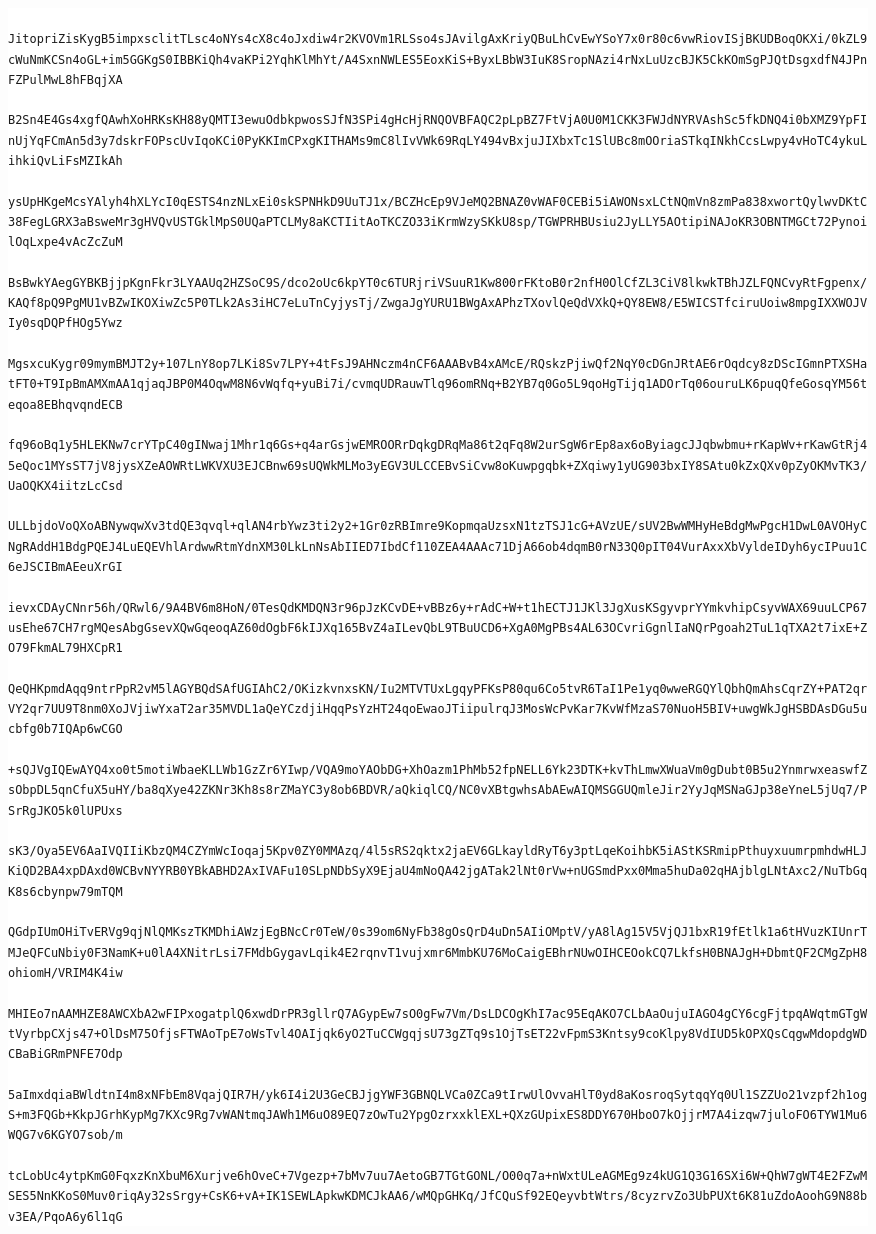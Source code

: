 ```compressed-json

JitopriZisKygB5impxsclitTLsc4oNYs4cX8c4oJxdiw4r2KVOVm1RLSso4sJAvilgAxKriyQBuLhCvEwYSoY7x0r80c6vwRiovISjBKUDBoqOKXi/0kZL9cWuNmKCSn4oGL+im5GGKgS0IBBKiQh4vaKPi2YqhKlMhYt/A4SxnNWLES5EoxKiS+ByxLBbW3IuK8SropNAzi4rNxLuUzcBJK5CkKOmSgPJQtDsgxdfN4JPnFZPulMwL8hFBqjXA

B2Sn4E4Gs4xgfQAwhXoHRKsKH88yQMTI3ewuOdbkpwosSJfN3SPi4gHcHjRNQOVBFAQC2pLpBZ7FtVjA0U0M1CKK3FWJdNYRVAshSc5fkDNQ4i0bXMZ9YpFInUjYqFCmAn5d3y7dskrFOPscUvIqoKCi0PyKKImCPxgKITHAMs9mC8lIvVWk69RqLY494vBxjuJIXbxTc1SlUBc8mOOriaSTkqINkhCcsLwpy4vHoTC4ykuLihkiQvLiFsMZIkAh

ysUpHKgeMcsYAlyh4hXLYcI0qESTS4nzNLxEi0skSPNHkD9UuTJ1x/BCZHcEp9VJeMQ2BNAZ0vWAF0CEBi5iAWONsxLCtNQmVn8zmPa838xwortQylwvDKtC38FegLGRX3aBsweMr3gHVQvUSTGklMpS0UQaPTCLMy8aKCTIitAoTKCZO33iKrmWzySKkU8sp/TGWPRHBUsiu2JyLLY5AOtipiNAJoKR3OBNTMGCt72PynoilOqLxpe4vAcZcZuM

BsBwkYAegGYBKBjjpKgnFkr3LYAAUq2HZSoC9S/dco2oUc6kpYT0c6TURjriVSuuR1Kw800rFKtoB0r2nfH0OlCfZL3CiV8lkwkTBhJZLFQNCvyRtFgpenx/KAQf8pQ9PgMU1vBZwIKOXiwZc5P0TLk2As3iHC7eLuTnCyjysTj/ZwgaJgYURU1BWgAxAPhzTXovlQeQdVXkQ+QY8EW8/E5WICSTfciruUoiw8mpgIXXWOJVIy0sqDQPfHOg5Ywz

MgsxcuKygr09mymBMJT2y+107LnY8op7LKi8Sv7LPY+4tFsJ9AHNczm4nCF6AAABvB4xAMcE/RQskzPjiwQf2NqY0cDGnJRtAE6rOqdcy8zDScIGmnPTXSHatFT0+T9IpBmAMXmAA1qjaqJBP0M4OqwM8N6vWqfq+yuBi7i/cvmqUDRauwTlq96omRNq+B2YB7q0Go5L9qoHgTijq1ADOrTq06ouruLK6puqQfeGosqYM56teqoa8EBhqvqndECB

fq96oBq1y5HLEKNw7crYTpC40gINwaj1Mhr1q6Gs+q4arGsjwEMROORrDqkgDRqMa86t2qFq8W2urSgW6rEp8ax6oByiagcJJqbwbmu+rKapWv+rKawGtRj45eQoc1MYsST7jV8jysXZeAOWRtLWKVXU3EJCBnw69sUQWkMLMo3yEGV3ULCCEBvSiCvw8oKuwpgqbk+ZXqiwy1yUG903bxIY8SAtu0kZxQXv0pZyOKMvTK3/UaOQKX4iitzLcCsd

ULLbjdoVoQXoABNywqwXv3tdQE3qvql+qlAN4rbYwz3ti2y2+1Gr0zRBImre9KopmqaUzsxN1tzTSJ1cG+AVzUE/sUV2BwWMHyHeBdgMwPgcH1DwL0AVOHyCNgRAddH1BdgPQEJ4LuEQEVhlArdwwRtmYdnXM30LkLnNsAbIIED7IbdCf110ZEA4AAAc71DjA66ob4dqmB0rN33Q0pIT04VurAxxXbVyldeIDyh6ycIPuu1C6eJSCIBmAEeuXrGI

ievxCDAyCNnr56h/QRwl6/9A4BV6m8HoN/0TesQdKMDQN3r96pJzKCvDE+vBBz6y+rAdC+W+t1hECTJ1JKl3JgXusKSgyvprYYmkvhipCsyvWAX69uuLCP67usEhe67CH7rgMQesAbgGsevXQwGqeoqAZ60dOgbF6kIJXq165BvZ4aILevQbL9TBuUCD6+XgA0MgPBs4AL63OCvriGgnlIaNQrPgoah2TuL1qTXA2t7ixE+ZO79FkmAL79HXCpR1

QeQHKpmdAqq9ntrPpR2vM5lAGYBQdSAfUGIAhC2/OKizkvnxsKN/Iu2MTVTUxLgqyPFKsP80qu6Co5tvR6TaI1Pe1yq0wweRGQYlQbhQmAhsCqrZY+PAT2qrVY2qr7UU9T8nm0XoJVjiwYxaT2ar35MVDL1aQeYCzdjiHqqPsYzHT24qoEwaoJTiipulrqJ3MosWcPvKar7KvWfMzaS70NuoH5BIV+uwgWkJgHSBDAsDGu5ucbfg0b7IQAp6wCGO

+sQJVgIQEwAYQ4xo0t5motiWbaeKLLWb1GzZr6YIwp/VQA9moYAObDG+XhOazm1PhMb52fpNELL6Yk23DTK+kvThLmwXWuaVm0gDubt0B5u2YnmrwxeaswfZsObpDL5qnCfuX5uHY/ba8qXye42ZKNr3Kh8s8rZMaYC3y8ob6BDVR/aQkiqlCQ/NC0vXBtgwhsAbAEwAIQMSGGUQmleJir2YyJqMSNaGJp38eYneL5jUq7/PSrRgJKO5k0lUPUxs

sK3/Oya5EV6AaIVQIIiKbzQM4CZYmWcIoqaj5Kpv0ZY0MMAzq/4l5sRS2qktx2jaEV6GLkayldRyT6y3ptLqeKoihbK5iAStKSRmipPthuyxuumrpmhdwHLJKiQD2BA4xpDAxd0WCBvNYYRB0YBkABHD2AxIVAFu10SLpNDbSyX9EjaU4mNoQA42jgATak2lNt0rVw+nUGSmdPxx0Mma5huDa02qHAjblgLNtAxc2/NuTbGqK8s6cbynpw79mTQM

QGdpIUmOHiTvERVg9qjNlQMKszTKMDhiAWzjEgBNcCr0TeW/0s39om6NyFb38gOsQrD4uDn5AIiOMptV/yA8lAg15V5VjQJ1bxR19fEtlk1a6tHVuzKIUnrTMJeQFCuNbiy0F3NamK+u0lA4XNitrLsi7FMdbGygavLqik4E2rqnvT1vujxmr6MmbKU76MoCaigEBhrNUwOIHCEOokCQ7LkfsH0BNAJgH+DbmtQF2CMgZpH8ohiomH/VRIM4K4iw

MHIEo7nAAMHZE8AWCXbA2wFIPxogatplQ6xwdDrPR3gllrQ7AGypEw7sO0gFw7Vm/DsLDCOgKhI7ac95EqAKO7CLbAaOujuIAGO4gCY6cgFjtpqAWqtmGTgWtVyrbpCXjs47+OlDsM75OfjsFTWAoTpE7oWsTvl4OAIjqk6yO2TuCCWgqjsU73gZTq9s1OjTsET22vFpmS3Kntsy9coKlpy8VdIUD5kOPXQsCqgwMdopdgWDCBaBiGRmPNFE7Odp

5aImxdqiaBWldtnI4m8xNFbEm8VqajQIR7H/yk6I4i2U3GeCBJjgYWF3GBNQLVCa0ZCa9tIrwUlOvvaHlT0yd8aKosroqSytqqYq0Ul1SZZUo21vzpf2h1ogS+m3FQGb+KkpJGrhKypMg7KXc9Rg7vWANtmqJAWh1M6uO89EQ7zOwTu2YpgOzrxxklEXL+QXzGUpixES8DDY670HboO7kOjjrM7A4izqw7juloFO6TYW1Mu6WQG7v6KGYO7sob/m

tcLobUc4ytpKmG0FqxzKnXbuM6Xurjve6hOveC+7Vgezp+7bMv7uu7AetoGB7TGtGONL/O00q7a+nWxtULeAGMEg9z4kUG1Q3G16SXi6W+QhW7gWT4E2FZwMSES5NnKKoS0Muv0riqAy32sSrgy+CsK6+vA+IK1SEWLApkwKDMCJkAA6/wMQpGHKq/JfCQuSf92EQeyvbtWtrs/8cyzrvZo3UbPUXt6K81uZdoAoohG9N88bv3EA/PqoA6y6l1qG

```